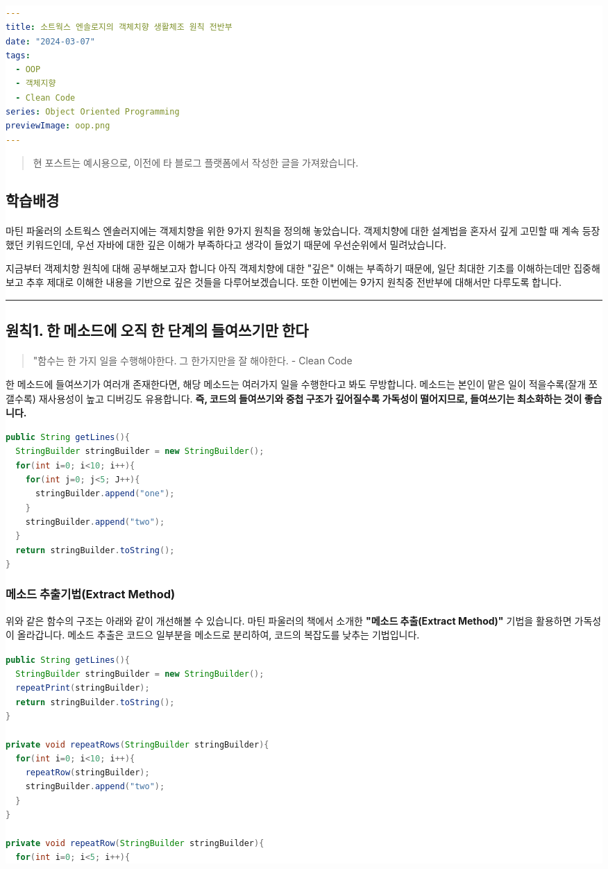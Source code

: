 ```yaml
---
title: 소트웍스 엔솔로지의 객체치향 생활체조 원칙 전반부
date: "2024-03-07"
tags:
  - OOP
  - 객체지향
  - Clean Code
series: Object Oriented Programming
previewImage: oop.png
---
```


> 현 포스트는 예시용으로, 이전에 타 블로그 플랫폼에서 작성한 글을 가져왔습니다.

## 학습배경

마틴 파울러의 소트웍스 엔솔러지에는 객제치향을 위한 9가지 원칙을 정의해 놓았습니다. 객제치향에 대한 설계법을 혼자서 깊게 고민할 때 계속 등장했던 키워드인데, 우선 자바에 대한 깊은 이해가 부족하다고 생각이 들었기 때문에 우선순위에서 밀려났습니다.

지금부터 객제치향 원칙에 대해 공부해보고자 합니다 아직 객제치향에 대한 "깊은" 이해는 부족하기 때문에, 일단 최대한 기초를 이해하는데만 집중해보고 추후 제대로 이해한 내용을 기반으로 깊은 것들을 다루어보겠습니다. 또한 이번에는 9가지 원칙중 전반부에 대해서만 다루도록 합니다.

---

## 원칙1. 한 메소드에 오직 한 단계의 들여쓰기만 한다

> "함수는 한 가지 일을 수행해야한다. 그 한가지만을 잘 해야한다. - Clean Code

한 메소드에 들여쓰기가 여러개 존재한다면, 해당 메소드는 여러가지 일을 수행한다고 봐도 무방합니다. 메소드는 본인이 맡은 일이 적을수록(잘개 쪼갤수록) 재사용성이 높고 디버깅도 유용합니다. **즉, 코드의 들여쓰기와 중첩 구조가 깊어질수록 가독성이 떨어지므로, 들여쓰기는 최소화하는 것이 좋습니다.**

```java
public String getLines(){
  StringBuilder stringBuilder = new StringBuilder();
  for(int i=0; i<10; i++){
    for(int j=0; j<5; J++){
      stringBuilder.append("one");
    }
    stringBuilder.append("two");
  }
  return stringBuilder.toString();
}
```

### 메소드 추출기법(Extract Method)

위와 같은 함수의 구조는 아래와 같이 개선해볼 수 있습니다. 마틴 파울러의 책에서 소개한 **"메소드 추출(Extract Method)"** 기법을 활용하면 가독성이 올라갑니다. 메소드 추출은 코드으 일부분을 메소드로 분리하여, 코드의 복잡도를 낮추는 기법입니다.

```java
public String getLines(){
  StringBuilder stringBuilder = new StringBuilder();
  repeatPrint(stringBuilder);
  return stringBuilder.toString();
}

private void repeatRows(StringBuilder stringBuilder){
  for(int i=0; i<10; i++){
    repeatRow(stringBuilder);
    stringBuilder.append("two");
  }
}

private void repeatRow(StringBuilder stringBuilder){
  for(int i=0; i<5; i++){
```